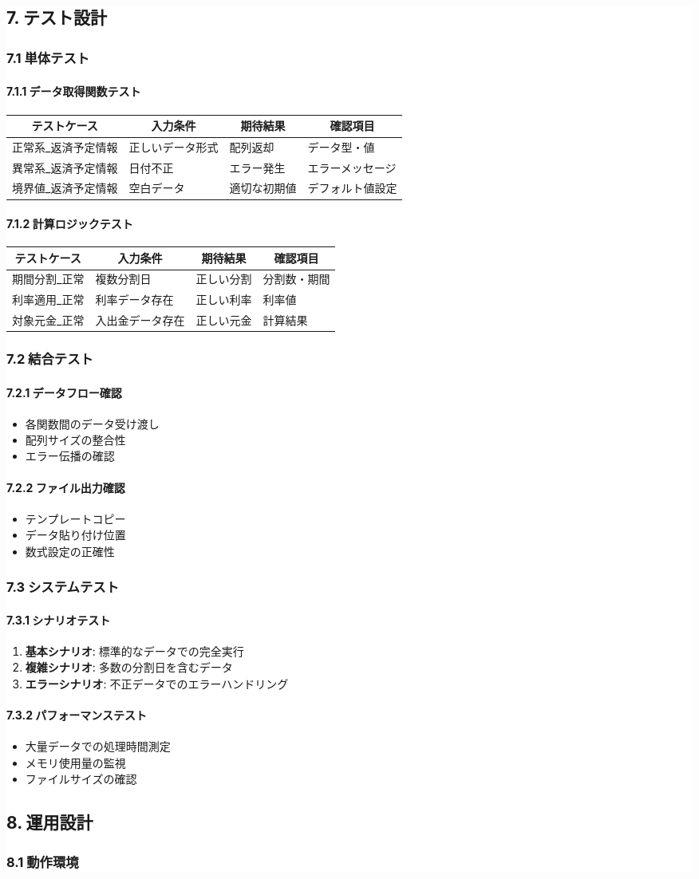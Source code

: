 ## 7. テスト設計

### 7.1 単体テスト

#### 7.1.1 データ取得関数テスト
| テストケース | 入力条件 | 期待結果 | 確認項目 |
|-------------|----------|----------|----------|
| 正常系_返済予定情報 | 正しいデータ形式 | 配列返却 | データ型・値 |
| 異常系_返済予定情報 | 日付不正 | エラー発生 | エラーメッセージ |
| 境界値_返済予定情報 | 空白データ | 適切な初期値 | デフォルト値設定 |

#### 7.1.2 計算ロジックテスト
| テストケース | 入力条件 | 期待結果 | 確認項目 |
|-------------|----------|----------|----------|
| 期間分割_正常 | 複数分割日 | 正しい分割 | 分割数・期間 |
| 利率適用_正常 | 利率データ存在 | 正しい利率 | 利率値 |
| 対象元金_正常 | 入出金データ存在 | 正しい元金 | 計算結果 |

### 7.2 結合テスト

#### 7.2.1 データフロー確認
- 各関数間のデータ受け渡し
- 配列サイズの整合性
- エラー伝播の確認

#### 7.2.2 ファイル出力確認
- テンプレートコピー
- データ貼り付け位置
- 数式設定の正確性

### 7.3 システムテスト

#### 7.3.1 シナリオテスト
1. **基本シナリオ**: 標準的なデータでの完全実行
2. **複雑シナリオ**: 多数の分割日を含むデータ
3. **エラーシナリオ**: 不正データでのエラーハンドリング

#### 7.3.2 パフォーマンステスト
- 大量データでの処理時間測定
- メモリ使用量の監視
- ファイルサイズの確認

## 8. 運用設計

### 8.1 動作環境
